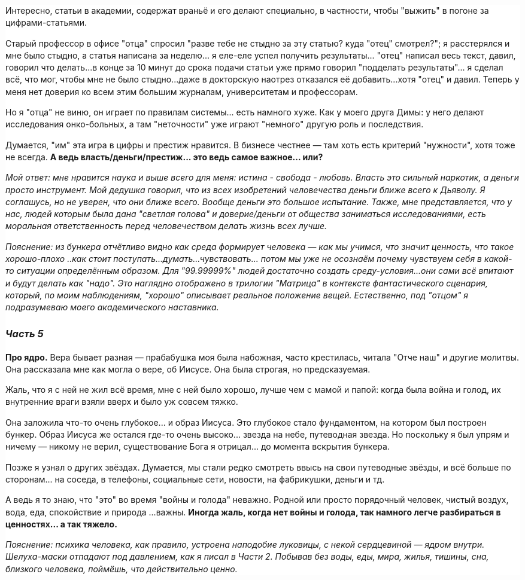 Интересно, статьи в академии, содержат враньё и его делают специально, в частности, чтобы "выжить" в погоне за цифрами-статьями.

Старый профессор в офисе "отца" спросил "разве тебе не стыдно за эту статью? куда "отец" смотрел?"; я расстерялся и мне было стыдно, а статья написана за неделю... я еле-еле успел получить результаты... "отец" написал весь текст, давил, говорил что делать...в конце за 10 минут до срока подачи статьи уже прямо говорил "подделать результаты"... я сделал всё, что мог, чтобы мне не было стыдно...даже в докторскую наотрез отказался её добавить...хотя "отец" и давил. Теперь у меня нет доверия ко всем этим большим журналам, университетам и профессорам.

Но я "отца" не виню, он играет по правилам системы... есть намного хуже. Как у моего друга Димы: у него делают исследования онко-больных, а там "неточности" уже играют "немного" другую роль и последствия.

Думается, "им" эта игра в цифры и престиж нравится. В бизнесе честнее — там хоть есть критерий "нужности", хотя тоже не всегда. **А ведь власть/деньги/престиж... это ведь самое важное... или?**

_Мой ответ: мне нравится наука и выше всего для меня: истина - свобода - любовь. Власть это сильный наркотик, а деньги просто инструмент. Мой дедушка говорил, что из всех изобретений человечества деньги ближе всего к Дьяволу. Я соглашусь, но не уверен, что они ближе всего. Вообще деньги это большое испытание. Также, мне представляется, что у нас, людей которым была дана "светлая голова" и доверие/деньги от общества заниматься исследованиями, есть моральная ответственность перед человечеством делать жизнь всех лучше._

_Пояснение: из бункера отчётливо видно как среда формирует человека — как мы учимся, что значит ценность, что такое хорошо-плохо ..как стоит поступать...думать...чувствовать... потом мы уже не осознаём почему чувствуем себя в какой-то ситуации определённым образом. Для "99.99999%" людей достаточно создать среду-условия...они сами всё впитают и будут делать как "надо". Это наглядно отображено в трилогии "Матрица" в контексте фантастического сценария, который, по моим наблюдениям, "хорошо" описывает реальное положение вещей. Естественно, под "отцом" я подразумеваю моего академического наставника._

### **_Часть 5_**

**Про ядро.** Вера бывает разная — прабабушка моя была набожная, часто крестилась, читала "Отче наш" и другие молитвы. Она рассказала мне как могла о вере, об Иисусе. Она была строгая, но предсказуемая.

Жаль, что я с ней не жил всё время, мне с ней было хорошо, лучше чем с мамой и папой: когда была война и голод, их внутренние враги взяли вверх и было уж совсем тяжко.

Она заложила что-то очень глубокое... и образ Иисуса. Это глубокое стало фундаментом, на котором был построен бункер. Образ Иисуса же остался где-то очень высоко... звезда на небе, путеводная звезда. Но поскольку я был упрям и ничему — никому не верил, существование Бога я отрицал... до момента вскрытия бункера.

Позже я узнал о других звёздах. Думается, мы стали редко смотреть ввысь на свои путеводные звёзды, и всё больше по сторонам... на соседа, в телефоны, социальные сети, новости, на фабрикушки, деньги и тд.

А ведь я то знаю, что "это" во время "войны и голода" неважно. Родной или просто порядочный человек, чистый воздух, вода, еда, спокойствие и природа ...важны. **Иногда жаль, когда нет войны и голода, так намного легче разбираться в ценностях... а так тяжело.**

_Пояснение: психика человека, как правило, устроена наподобие луковицы, с некой сердцевиной — ядром внутри. Шелуха-маски отпадают под давлением, как я писал в Части 2. Побывав без воды, еды, мира, жилья, тишины, сна, близкого человека, поймёшь, что действительно ценно._
